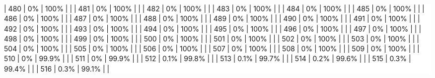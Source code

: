 | 480 | 0% | 100% |  |
| 481 | 0% | 100% |  |
| 482 | 0% | 100% |  |
| 483 | 0% | 100% |  |
| 484 | 0% | 100% |  |
| 485 | 0% | 100% |  |
| 486 | 0% | 100% |  |
| 487 | 0% | 100% |  |
| 488 | 0% | 100% |  |
| 489 | 0% | 100% |  |
| 490 | 0% | 100% |  |
| 491 | 0% | 100% |  |
| 492 | 0% | 100% |  |
| 493 | 0% | 100% |  |
| 494 | 0% | 100% |  |
| 495 | 0% | 100% |  |
| 496 | 0% | 100% |  |
| 497 | 0% | 100% |  |
| 498 | 0% | 100% |  |
| 499 | 0% | 100% |  |
| 500 | 0% | 100% |  |
| 501 | 0% | 100% |  |
| 502 | 0% | 100% |  |
| 503 | 0% | 100% |  |
| 504 | 0% | 100% |  |
| 505 | 0% | 100% |  |
| 506 | 0% | 100% |  |
| 507 | 0% | 100% |  |
| 508 | 0% | 100% |  |
| 509 | 0% | 100% |  |
| 510 | 0% | 99.9% |  |
| 511 | 0% | 99.9% |  |
| 512 | 0.1% | 99.8% |  |
| 513 | 0.1% | 99.7% |  |
| 514 | 0.2% | 99.6% |  |
| 515 | 0.3% | 99.4% |  |
| 516 | 0.3% | 99.1% |  |